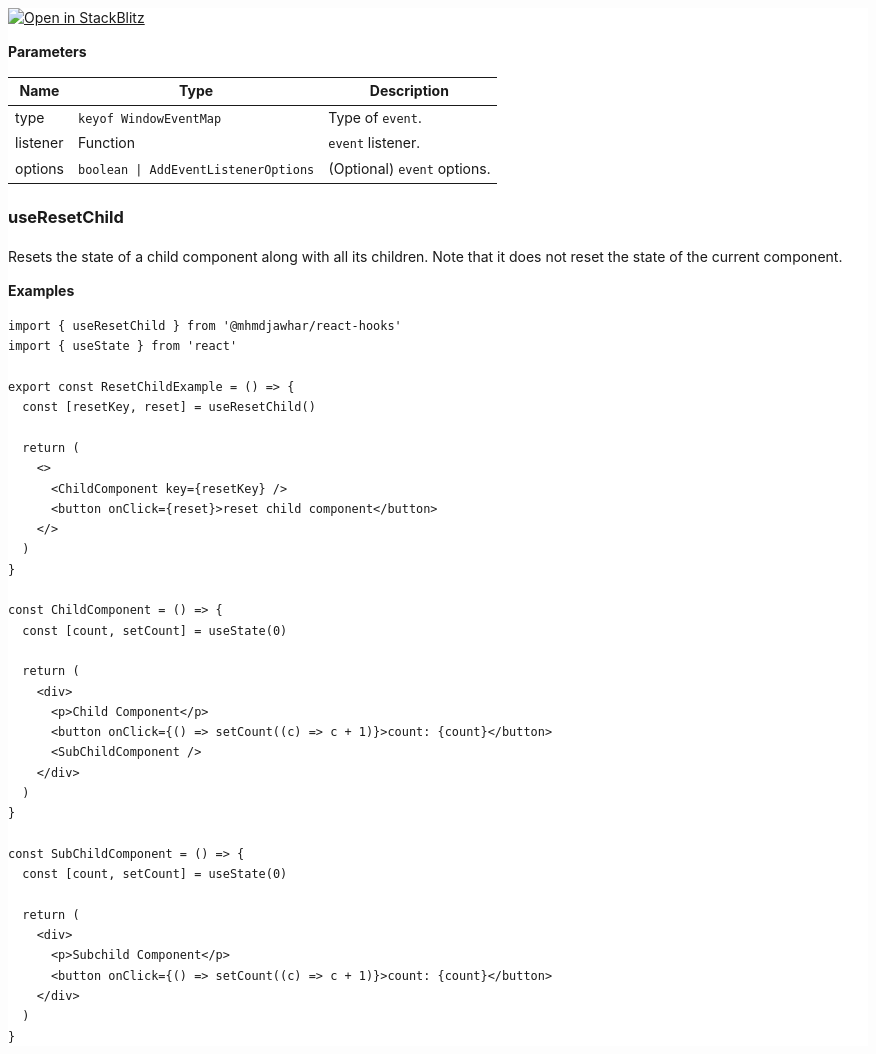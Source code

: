 
[![Open in StackBlitz](https://developer.stackblitz.com/img/open_in_stackblitz.svg)](https://stackblitz.com/edit/use-window-event-example?file=src%2FDemo.tsx)

**Parameters**

| Name     | Type                                 | Description                 |
| -------- | ------------------------------------ | --------------------------- |
| type     | `keyof WindowEventMap`               | Type of `event`.            |
| listener | Function                             | `event` listener.           |
| options  | `boolean \| AddEventListenerOptions` | (Optional) `event` options. |

### useResetChild

Resets the state of a child component along with all its children. Note that it does not reset the state of the current component.

**Examples**

```tsx
import { useResetChild } from '@mhmdjawhar/react-hooks'
import { useState } from 'react'

export const ResetChildExample = () => {
  const [resetKey, reset] = useResetChild()

  return (
    <>
      <ChildComponent key={resetKey} />
      <button onClick={reset}>reset child component</button>
    </>
  )
}

const ChildComponent = () => {
  const [count, setCount] = useState(0)

  return (
    <div>
      <p>Child Component</p>
      <button onClick={() => setCount((c) => c + 1)}>count: {count}</button>
      <SubChildComponent />
    </div>
  )
}

const SubChildComponent = () => {
  const [count, setCount] = useState(0)

  return (
    <div>
      <p>Subchild Component</p>
      <button onClick={() => setCount((c) => c + 1)}>count: {count}</button>
    </div>
  )
}
```
